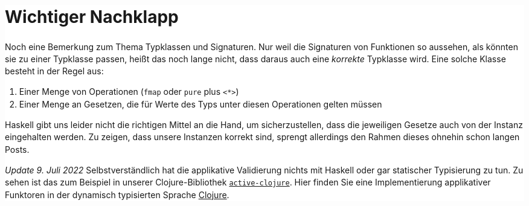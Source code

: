 # Wichtiger Nachklapp

Noch eine Bemerkung zum Thema Typklassen und Signaturen.  Nur weil die
Signaturen von Funktionen so aussehen, als könnten sie zu einer
Typklasse passen, heißt das noch lange nicht, dass daraus auch eine
*korrekte* Typklasse wird.  Eine solche Klasse besteht in der Regel
aus:

1. Einer Menge von Operationen (`fmap` oder `pure` plus `<*>`)
2. Einer Menge an Gesetzen, die für Werte des Typs unter diesen
   Operationen gelten müssen

Haskell gibt uns leider nicht die richtigen Mittel an die Hand, um
sicherzustellen, dass die jeweiligen Gesetze auch von der Instanz
eingehalten werden.  Zu zeigen, dass unsere Instanzen korrekt sind,
sprengt allerdings den Rahmen dieses ohnehin schon langen Posts.

*Update 9. Juli 2022* Selbstverständlich hat die applikative
Validierung nichts mit Haskell oder gar statischer Typisierung zu tun.
Zu sehen ist das zum Beispiel in unserer Clojure-Bibliothek
[`active-clojure`](https://github.com/active-group/active-clojure#applicative-validation).
Hier finden Sie eine Implementierung applikativer Funktoren in der
dynamisch typisierten Sprache [Clojure](https://clojure.org/).
